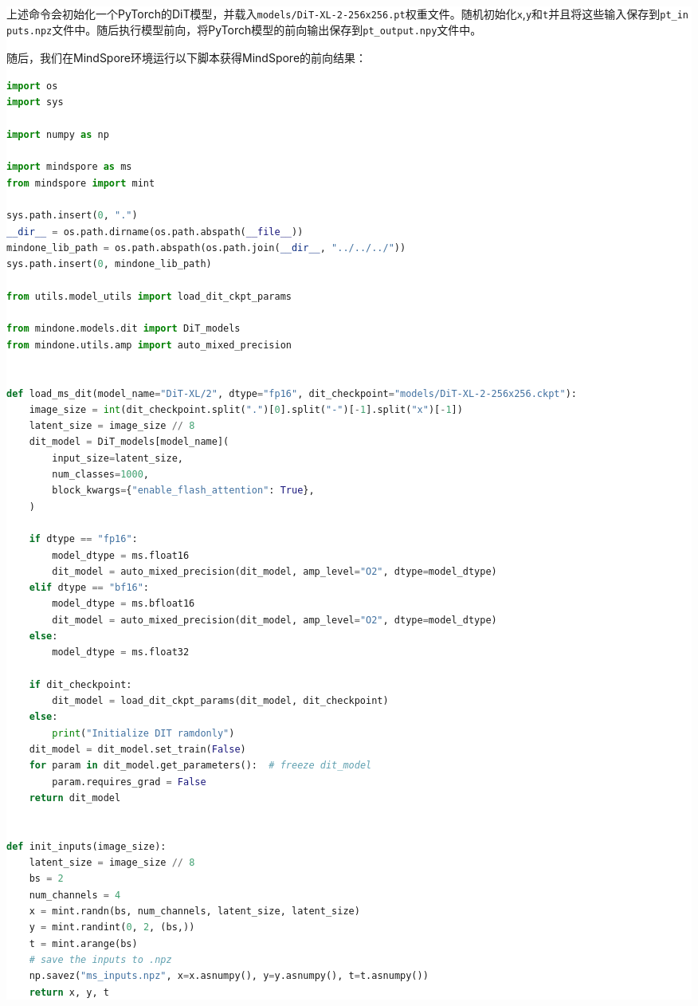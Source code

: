 上述命令会初始化一个PyTorch的DiT模型，并载入`models/DiT-XL-2-256x256.pt`权重文件。随机初始化`x`,`y`和`t`并且将这些输入保存到`pt_inputs.npz`文件中。随后执行模型前向，将PyTorch模型的前向输出保存到`pt_output.npy`文件中。

随后，我们在MindSpore环境运行以下脚本获得MindSpore的前向结果：

```python
import os
import sys

import numpy as np

import mindspore as ms
from mindspore import mint

sys.path.insert(0, ".")
__dir__ = os.path.dirname(os.path.abspath(__file__))
mindone_lib_path = os.path.abspath(os.path.join(__dir__, "../../../"))
sys.path.insert(0, mindone_lib_path)

from utils.model_utils import load_dit_ckpt_params

from mindone.models.dit import DiT_models
from mindone.utils.amp import auto_mixed_precision


def load_ms_dit(model_name="DiT-XL/2", dtype="fp16", dit_checkpoint="models/DiT-XL-2-256x256.ckpt"):
    image_size = int(dit_checkpoint.split(".")[0].split("-")[-1].split("x")[-1])
    latent_size = image_size // 8
    dit_model = DiT_models[model_name](
        input_size=latent_size,
        num_classes=1000,
        block_kwargs={"enable_flash_attention": True},
    )

    if dtype == "fp16":
        model_dtype = ms.float16
        dit_model = auto_mixed_precision(dit_model, amp_level="O2", dtype=model_dtype)
    elif dtype == "bf16":
        model_dtype = ms.bfloat16
        dit_model = auto_mixed_precision(dit_model, amp_level="O2", dtype=model_dtype)
    else:
        model_dtype = ms.float32

    if dit_checkpoint:
        dit_model = load_dit_ckpt_params(dit_model, dit_checkpoint)
    else:
        print("Initialize DIT ramdonly")
    dit_model = dit_model.set_train(False)
    for param in dit_model.get_parameters():  # freeze dit_model
        param.requires_grad = False
    return dit_model


def init_inputs(image_size):
    latent_size = image_size // 8
    bs = 2
    num_channels = 4
    x = mint.randn(bs, num_channels, latent_size, latent_size)
    y = mint.randint(0, 2, (bs,))
    t = mint.arange(bs)
    # save the inputs to .npz
    np.savez("ms_inputs.npz", x=x.asnumpy(), y=y.asnumpy(), t=t.asnumpy())
    return x, y, t

```